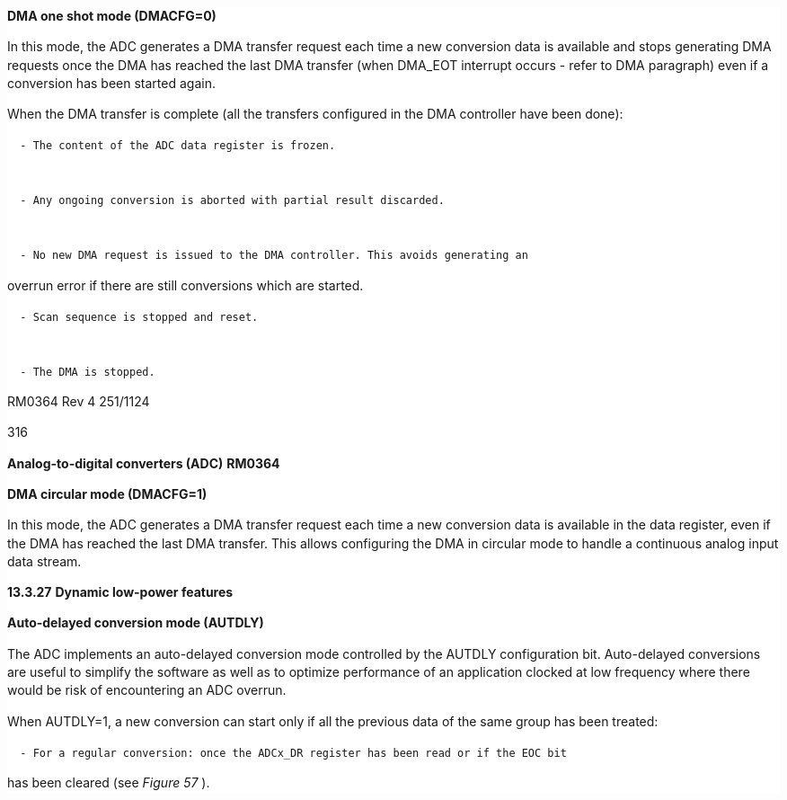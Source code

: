 
**DMA one shot mode (DMACFG=0)**


In this mode, the ADC generates a DMA transfer request each time a new conversion data
is available and stops generating DMA requests once the DMA has reached the last DMA
transfer (when DMA_EOT interrupt occurs - refer to DMA paragraph) even if a conversion
has been started again.


When the DMA transfer is complete (all the transfers configured in the DMA controller have
been done):


      - The content of the ADC data register is frozen.


      - Any ongoing conversion is aborted with partial result discarded.


      - No new DMA request is issued to the DMA controller. This avoids generating an
overrun error if there are still conversions which are started.


      - Scan sequence is stopped and reset.


      - The DMA is stopped.


RM0364 Rev 4 251/1124



316


**Analog-to-digital converters (ADC)** **RM0364**


**DMA circular mode (DMACFG=1)**


In this mode, the ADC generates a DMA transfer request each time a new conversion data
is available in the data register, even if the DMA has reached the last DMA transfer. This
allows configuring the DMA in circular mode to handle a continuous analog input data
stream.


**13.3.27** **Dynamic low-power features**


**Auto-delayed conversion mode (AUTDLY)**


The ADC implements an auto-delayed conversion mode controlled by the AUTDLY
configuration bit. Auto-delayed conversions are useful to simplify the software as well as to
optimize performance of an application clocked at low frequency where there would be risk
of encountering an ADC overrun.


When AUTDLY=1, a new conversion can start only if all the previous data of the same group
has been treated:


      - For a regular conversion: once the ADCx_DR register has been read or if the EOC bit
has been cleared (see _Figure 57_ ).
